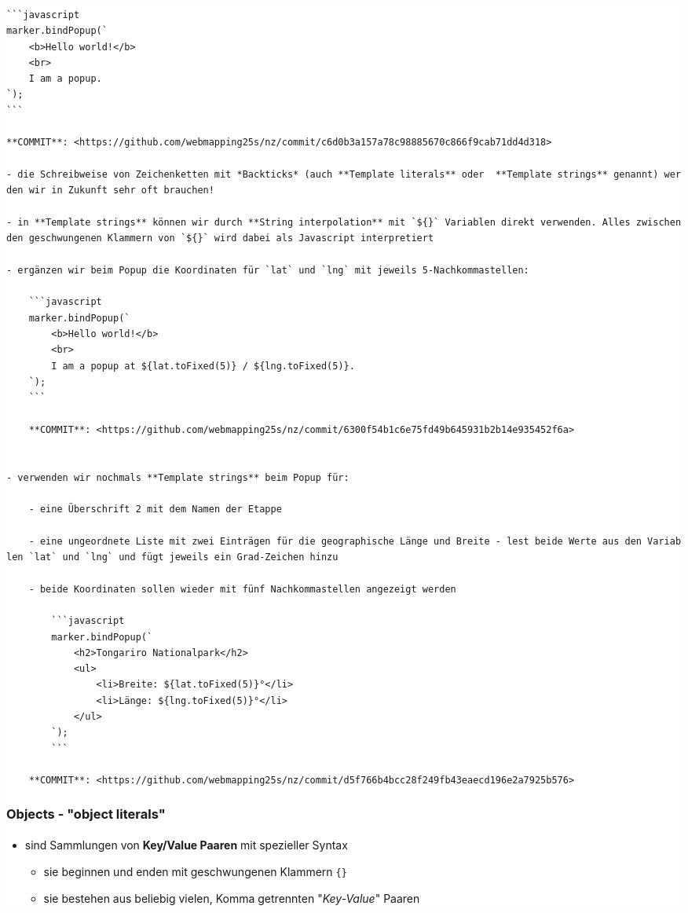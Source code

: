     ```javascript
    marker.bindPopup(`
        <b>Hello world!</b>
        <br>
        I am a popup.
    `);
    ```

    **COMMIT**: <https://github.com/webmapping25s/nz/commit/c6d0b3a157a78c98885670c866f9cab71dd4d318>

    - die Schreibweise von Zeichenketten mit *Backticks* (auch **Template literals** oder  **Template strings** genannt) werden wir in Zukunft sehr oft brauchen!

    - in **Template strings** können wir durch **String interpolation** mit `${}` Variablen direkt verwenden. Alles zwischen den geschwungenen Klammern von `${}` wird dabei als Javascript interpretiert
    
    - ergänzen wir beim Popup die Koordinaten für `lat` und `lng` mit jeweils 5-Nachkommastellen:

        ```javascript
        marker.bindPopup(`
            <b>Hello world!</b>
            <br>
            I am a popup at ${lat.toFixed(5)} / ${lng.toFixed(5)}.
        `);
        ```

        **COMMIT**: <https://github.com/webmapping25s/nz/commit/6300f54b1c6e75fd49b645931b2b14e935452f6a>


    - verwenden wir nochmals **Template strings** beim Popup für:
    
        - eine Überschrift 2 mit dem Namen der Etappe
        
        - eine ungeordnete Liste mit zwei Einträgen für die geographische Länge und Breite - lest beide Werte aus den Variablen `lat` und `lng` und fügt jeweils ein Grad-Zeichen hinzu

        - beide Koordinaten sollen wieder mit fünf Nachkommastellen angezeigt werden

            ```javascript
            marker.bindPopup(`
                <h2>Tongariro Nationalpark</h2>
                <ul>
                    <li>Breite: ${lat.toFixed(5)}°</li>
                    <li>Länge: ${lng.toFixed(5)}°</li>
                </ul>
            `);
            ```

        **COMMIT**: <https://github.com/webmapping25s/nz/commit/d5f766b4bcc28f249fb43eaecd196e2a7925b576>

### Objects - "object literals"

- sind Sammlungen von **Key/Value Paaren** mit spezieller Syntax

    - sie beginnen und enden mit geschwungenen Klammern `{}`

    - sie bestehen aus beliebig vielen, Komma getrennten "*Key-Value*" Paaren
